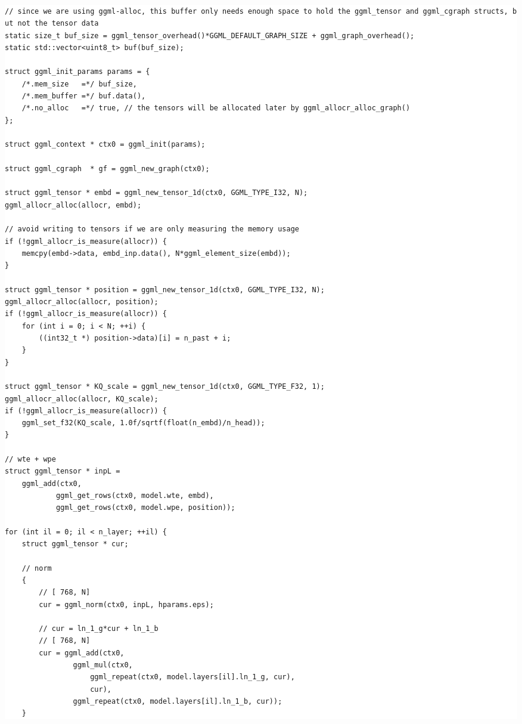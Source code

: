     // since we are using ggml-alloc, this buffer only needs enough space to hold the ggml_tensor and ggml_cgraph structs, but not the tensor data
    static size_t buf_size = ggml_tensor_overhead()*GGML_DEFAULT_GRAPH_SIZE + ggml_graph_overhead();
    static std::vector<uint8_t> buf(buf_size);

    struct ggml_init_params params = {
        /*.mem_size   =*/ buf_size,
        /*.mem_buffer =*/ buf.data(),
        /*.no_alloc   =*/ true, // the tensors will be allocated later by ggml_allocr_alloc_graph()
    };

    struct ggml_context * ctx0 = ggml_init(params);

    struct ggml_cgraph  * gf = ggml_new_graph(ctx0);

    struct ggml_tensor * embd = ggml_new_tensor_1d(ctx0, GGML_TYPE_I32, N);
    ggml_allocr_alloc(allocr, embd);

    // avoid writing to tensors if we are only measuring the memory usage
    if (!ggml_allocr_is_measure(allocr)) {
        memcpy(embd->data, embd_inp.data(), N*ggml_element_size(embd));
    }

    struct ggml_tensor * position = ggml_new_tensor_1d(ctx0, GGML_TYPE_I32, N);
    ggml_allocr_alloc(allocr, position);
    if (!ggml_allocr_is_measure(allocr)) {
        for (int i = 0; i < N; ++i) {
            ((int32_t *) position->data)[i] = n_past + i;
        }
    }

    struct ggml_tensor * KQ_scale = ggml_new_tensor_1d(ctx0, GGML_TYPE_F32, 1);
    ggml_allocr_alloc(allocr, KQ_scale);
    if (!ggml_allocr_is_measure(allocr)) {
        ggml_set_f32(KQ_scale, 1.0f/sqrtf(float(n_embd)/n_head));
    }

    // wte + wpe
    struct ggml_tensor * inpL =
        ggml_add(ctx0,
                ggml_get_rows(ctx0, model.wte, embd),
                ggml_get_rows(ctx0, model.wpe, position));

    for (int il = 0; il < n_layer; ++il) {
        struct ggml_tensor * cur;

        // norm
        {
            // [ 768, N]
            cur = ggml_norm(ctx0, inpL, hparams.eps);

            // cur = ln_1_g*cur + ln_1_b
            // [ 768, N]
            cur = ggml_add(ctx0,
                    ggml_mul(ctx0,
                        ggml_repeat(ctx0, model.layers[il].ln_1_g, cur),
                        cur),
                    ggml_repeat(ctx0, model.layers[il].ln_1_b, cur));
        }
